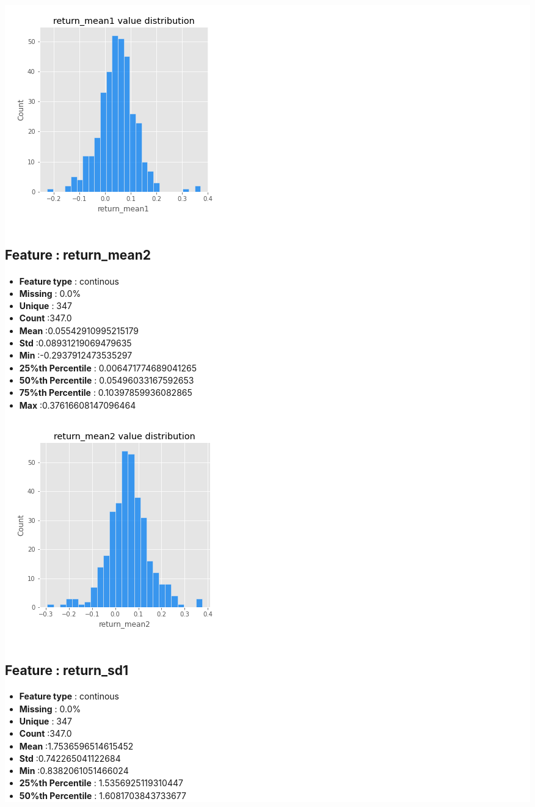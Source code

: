 ![](return_mean1.png)
## Feature : return_mean2
- **Feature type** : continous
- **Missing** : 0.0%
- **Unique** : 347
- **Count** :347.0
- **Mean** :0.05542910995215179
- **Std** :0.08931219069479635
- **Min** :-0.2937912473535297
- **25%th Percentile** : 0.006471774689041265
- **50%th Percentile** : 0.05496033167592653
- **75%th Percentile** : 0.10397859936082865
- **Max** :0.37616608147096464

![](return_mean2.png)
## Feature : return_sd1
- **Feature type** : continous
- **Missing** : 0.0%
- **Unique** : 347
- **Count** :347.0
- **Mean** :1.7536596514615452
- **Std** :0.742265041122684
- **Min** :0.8382061051466024
- **25%th Percentile** : 1.5356925119310447
- **50%th Percentile** : 1.6081703843733677